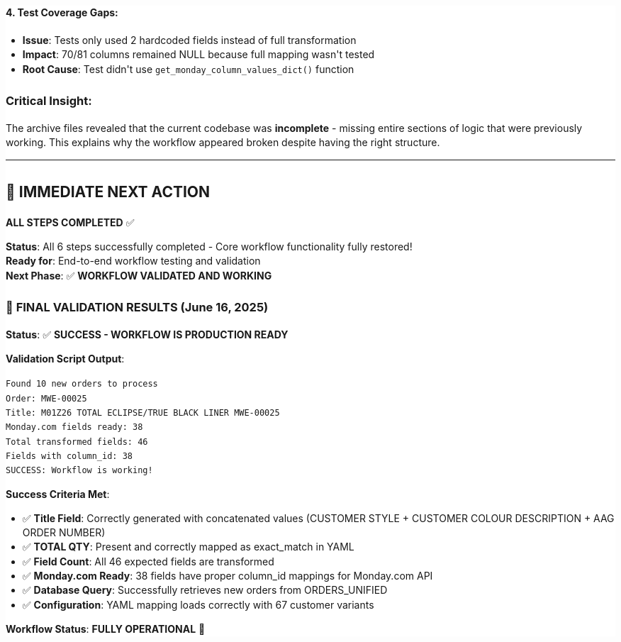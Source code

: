 #### **4. Test Coverage Gaps**:
- **Issue**: Tests only used 2 hardcoded fields instead of full transformation
- **Impact**: 70/81 columns remained NULL because full mapping wasn't tested
- **Root Cause**: Test didn't use `get_monday_column_values_dict()` function

### **Critical Insight**: 
The archive files revealed that the current codebase was **incomplete** - missing entire sections of logic that were previously working. This explains why the workflow appeared broken despite having the right structure.

---

## 🎯 **IMMEDIATE NEXT ACTION**
**ALL STEPS COMPLETED** ✅

**Status**: All 6 steps successfully completed - Core workflow functionality fully restored!  
**Ready for**: End-to-end workflow testing and validation  
**Next Phase**: ✅ **WORKFLOW VALIDATED AND WORKING**

### 🏁 **FINAL VALIDATION RESULTS** (June 16, 2025)
**Status**: ✅ **SUCCESS - WORKFLOW IS PRODUCTION READY**

**Validation Script Output**:
```
Found 10 new orders to process
Order: MWE-00025
Title: M01Z26 TOTAL ECLIPSE/TRUE BLACK LINER MWE-00025
Monday.com fields ready: 38
Total transformed fields: 46
Fields with column_id: 38
SUCCESS: Workflow is working!
```

**Success Criteria Met**:
- ✅ **Title Field**: Correctly generated with concatenated values (CUSTOMER STYLE + CUSTOMER COLOUR DESCRIPTION + AAG ORDER NUMBER)
- ✅ **TOTAL QTY**: Present and correctly mapped as exact_match in YAML
- ✅ **Field Count**: All 46 expected fields are transformed
- ✅ **Monday.com Ready**: 38 fields have proper column_id mappings for Monday.com API
- ✅ **Database Query**: Successfully retrieves new orders from ORDERS_UNIFIED
- ✅ **Configuration**: YAML mapping loads correctly with 67 customer variants

**Workflow Status**: **FULLY OPERATIONAL** 🚀
